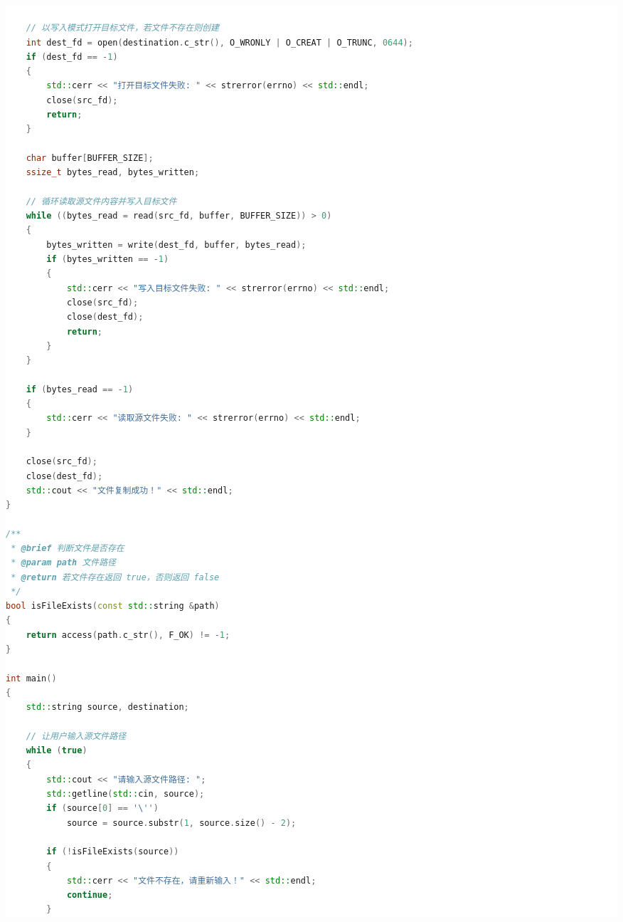 ```cpp

    // 以写入模式打开目标文件，若文件不存在则创建
    int dest_fd = open(destination.c_str(), O_WRONLY | O_CREAT | O_TRUNC, 0644);
    if (dest_fd == -1)
    {
        std::cerr << "打开目标文件失败: " << strerror(errno) << std::endl;
        close(src_fd);
        return;
    }

    char buffer[BUFFER_SIZE];
    ssize_t bytes_read, bytes_written;

    // 循环读取源文件内容并写入目标文件
    while ((bytes_read = read(src_fd, buffer, BUFFER_SIZE)) > 0)
    {
        bytes_written = write(dest_fd, buffer, bytes_read);
        if (bytes_written == -1)
        {
            std::cerr << "写入目标文件失败: " << strerror(errno) << std::endl;
            close(src_fd);
            close(dest_fd);
            return;
        }
    }

    if (bytes_read == -1)
    {
        std::cerr << "读取源文件失败: " << strerror(errno) << std::endl;
    }

    close(src_fd);
    close(dest_fd);
    std::cout << "文件复制成功！" << std::endl;
}

/**
 * @brief 判断文件是否存在
 * @param path 文件路径
 * @return 若文件存在返回 true，否则返回 false
 */
bool isFileExists(const std::string &path)
{
    return access(path.c_str(), F_OK) != -1;
}

int main()
{
    std::string source, destination;

    // 让用户输入源文件路径
    while (true)
    {
        std::cout << "请输入源文件路径: ";
        std::getline(std::cin, source);
        if (source[0] == '\'')
            source = source.substr(1, source.size() - 2);

        if (!isFileExists(source))
        {
            std::cerr << "文件不存在，请重新输入！" << std::endl;
            continue;
        }
```